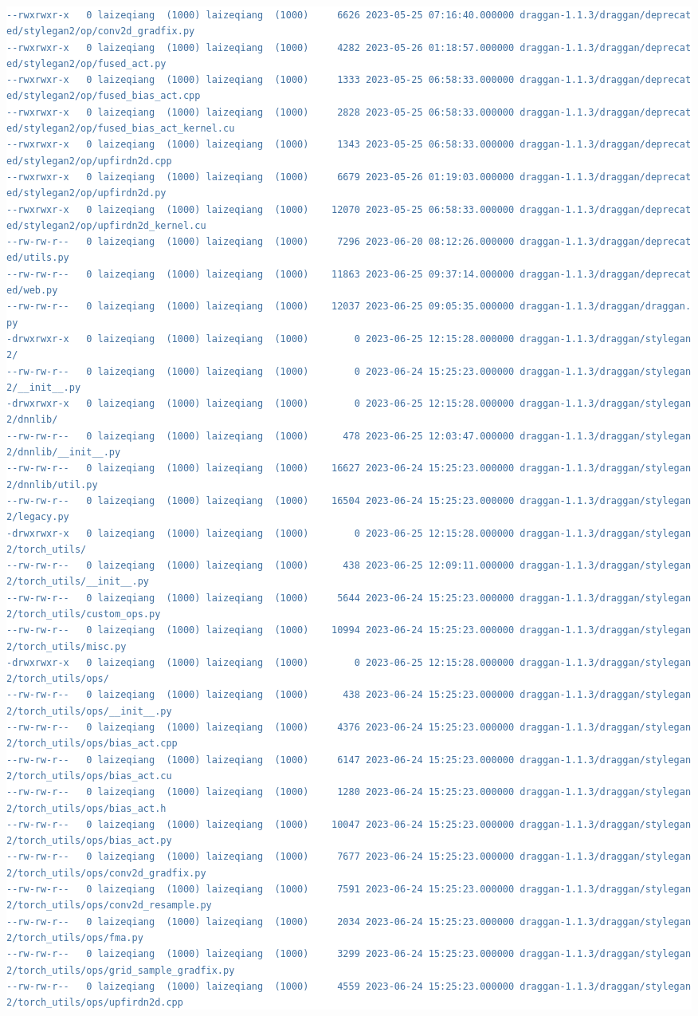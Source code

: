 ```diff
--rwxrwxr-x   0 laizeqiang  (1000) laizeqiang  (1000)     6626 2023-05-25 07:16:40.000000 draggan-1.1.3/draggan/deprecated/stylegan2/op/conv2d_gradfix.py
--rwxrwxr-x   0 laizeqiang  (1000) laizeqiang  (1000)     4282 2023-05-26 01:18:57.000000 draggan-1.1.3/draggan/deprecated/stylegan2/op/fused_act.py
--rwxrwxr-x   0 laizeqiang  (1000) laizeqiang  (1000)     1333 2023-05-25 06:58:33.000000 draggan-1.1.3/draggan/deprecated/stylegan2/op/fused_bias_act.cpp
--rwxrwxr-x   0 laizeqiang  (1000) laizeqiang  (1000)     2828 2023-05-25 06:58:33.000000 draggan-1.1.3/draggan/deprecated/stylegan2/op/fused_bias_act_kernel.cu
--rwxrwxr-x   0 laizeqiang  (1000) laizeqiang  (1000)     1343 2023-05-25 06:58:33.000000 draggan-1.1.3/draggan/deprecated/stylegan2/op/upfirdn2d.cpp
--rwxrwxr-x   0 laizeqiang  (1000) laizeqiang  (1000)     6679 2023-05-26 01:19:03.000000 draggan-1.1.3/draggan/deprecated/stylegan2/op/upfirdn2d.py
--rwxrwxr-x   0 laizeqiang  (1000) laizeqiang  (1000)    12070 2023-05-25 06:58:33.000000 draggan-1.1.3/draggan/deprecated/stylegan2/op/upfirdn2d_kernel.cu
--rw-rw-r--   0 laizeqiang  (1000) laizeqiang  (1000)     7296 2023-06-20 08:12:26.000000 draggan-1.1.3/draggan/deprecated/utils.py
--rw-rw-r--   0 laizeqiang  (1000) laizeqiang  (1000)    11863 2023-06-25 09:37:14.000000 draggan-1.1.3/draggan/deprecated/web.py
--rw-rw-r--   0 laizeqiang  (1000) laizeqiang  (1000)    12037 2023-06-25 09:05:35.000000 draggan-1.1.3/draggan/draggan.py
-drwxrwxr-x   0 laizeqiang  (1000) laizeqiang  (1000)        0 2023-06-25 12:15:28.000000 draggan-1.1.3/draggan/stylegan2/
--rw-rw-r--   0 laizeqiang  (1000) laizeqiang  (1000)        0 2023-06-24 15:25:23.000000 draggan-1.1.3/draggan/stylegan2/__init__.py
-drwxrwxr-x   0 laizeqiang  (1000) laizeqiang  (1000)        0 2023-06-25 12:15:28.000000 draggan-1.1.3/draggan/stylegan2/dnnlib/
--rw-rw-r--   0 laizeqiang  (1000) laizeqiang  (1000)      478 2023-06-25 12:03:47.000000 draggan-1.1.3/draggan/stylegan2/dnnlib/__init__.py
--rw-rw-r--   0 laizeqiang  (1000) laizeqiang  (1000)    16627 2023-06-24 15:25:23.000000 draggan-1.1.3/draggan/stylegan2/dnnlib/util.py
--rw-rw-r--   0 laizeqiang  (1000) laizeqiang  (1000)    16504 2023-06-24 15:25:23.000000 draggan-1.1.3/draggan/stylegan2/legacy.py
-drwxrwxr-x   0 laizeqiang  (1000) laizeqiang  (1000)        0 2023-06-25 12:15:28.000000 draggan-1.1.3/draggan/stylegan2/torch_utils/
--rw-rw-r--   0 laizeqiang  (1000) laizeqiang  (1000)      438 2023-06-25 12:09:11.000000 draggan-1.1.3/draggan/stylegan2/torch_utils/__init__.py
--rw-rw-r--   0 laizeqiang  (1000) laizeqiang  (1000)     5644 2023-06-24 15:25:23.000000 draggan-1.1.3/draggan/stylegan2/torch_utils/custom_ops.py
--rw-rw-r--   0 laizeqiang  (1000) laizeqiang  (1000)    10994 2023-06-24 15:25:23.000000 draggan-1.1.3/draggan/stylegan2/torch_utils/misc.py
-drwxrwxr-x   0 laizeqiang  (1000) laizeqiang  (1000)        0 2023-06-25 12:15:28.000000 draggan-1.1.3/draggan/stylegan2/torch_utils/ops/
--rw-rw-r--   0 laizeqiang  (1000) laizeqiang  (1000)      438 2023-06-24 15:25:23.000000 draggan-1.1.3/draggan/stylegan2/torch_utils/ops/__init__.py
--rw-rw-r--   0 laizeqiang  (1000) laizeqiang  (1000)     4376 2023-06-24 15:25:23.000000 draggan-1.1.3/draggan/stylegan2/torch_utils/ops/bias_act.cpp
--rw-rw-r--   0 laizeqiang  (1000) laizeqiang  (1000)     6147 2023-06-24 15:25:23.000000 draggan-1.1.3/draggan/stylegan2/torch_utils/ops/bias_act.cu
--rw-rw-r--   0 laizeqiang  (1000) laizeqiang  (1000)     1280 2023-06-24 15:25:23.000000 draggan-1.1.3/draggan/stylegan2/torch_utils/ops/bias_act.h
--rw-rw-r--   0 laizeqiang  (1000) laizeqiang  (1000)    10047 2023-06-24 15:25:23.000000 draggan-1.1.3/draggan/stylegan2/torch_utils/ops/bias_act.py
--rw-rw-r--   0 laizeqiang  (1000) laizeqiang  (1000)     7677 2023-06-24 15:25:23.000000 draggan-1.1.3/draggan/stylegan2/torch_utils/ops/conv2d_gradfix.py
--rw-rw-r--   0 laizeqiang  (1000) laizeqiang  (1000)     7591 2023-06-24 15:25:23.000000 draggan-1.1.3/draggan/stylegan2/torch_utils/ops/conv2d_resample.py
--rw-rw-r--   0 laizeqiang  (1000) laizeqiang  (1000)     2034 2023-06-24 15:25:23.000000 draggan-1.1.3/draggan/stylegan2/torch_utils/ops/fma.py
--rw-rw-r--   0 laizeqiang  (1000) laizeqiang  (1000)     3299 2023-06-24 15:25:23.000000 draggan-1.1.3/draggan/stylegan2/torch_utils/ops/grid_sample_gradfix.py
--rw-rw-r--   0 laizeqiang  (1000) laizeqiang  (1000)     4559 2023-06-24 15:25:23.000000 draggan-1.1.3/draggan/stylegan2/torch_utils/ops/upfirdn2d.cpp
```